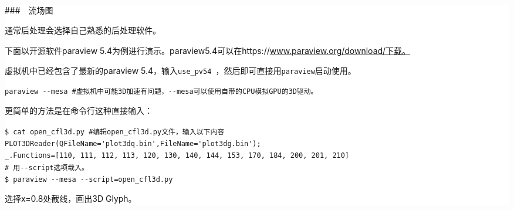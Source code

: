
###　流场图

通常后处理会选择自己熟悉的后处理软件。

下面以开源软件paraview 5.4为例进行演示。paraview5.4可以在https://www.paraview.org/download/下载。

虚拟机中已经包含了最新的paraview 5.4，输入`use_pv54 `，然后即可直接用`paraview`启动使用。

```shell
paraview --mesa #虚拟机中可能3D加速有问题，--mesa可以使用自带的CPU模拟GPU的3D驱动。
```

更简单的方法是在命令行这种直接输入：

```shell
$ cat open_cfl3d.py #编辑open_cfl3d.py文件，输入以下内容
PLOT3DReader(QFileName='plot3dq.bin',FileName='plot3dg.bin');
_.Functions=[110, 111, 112, 113, 120, 130, 140, 144, 153, 170, 184, 200, 201, 210]
# 用--script选项载入。
$ paraview --mesa --script=open_cfl3d.py
```

选择x=0.8处截线，画出3D Glyph。
